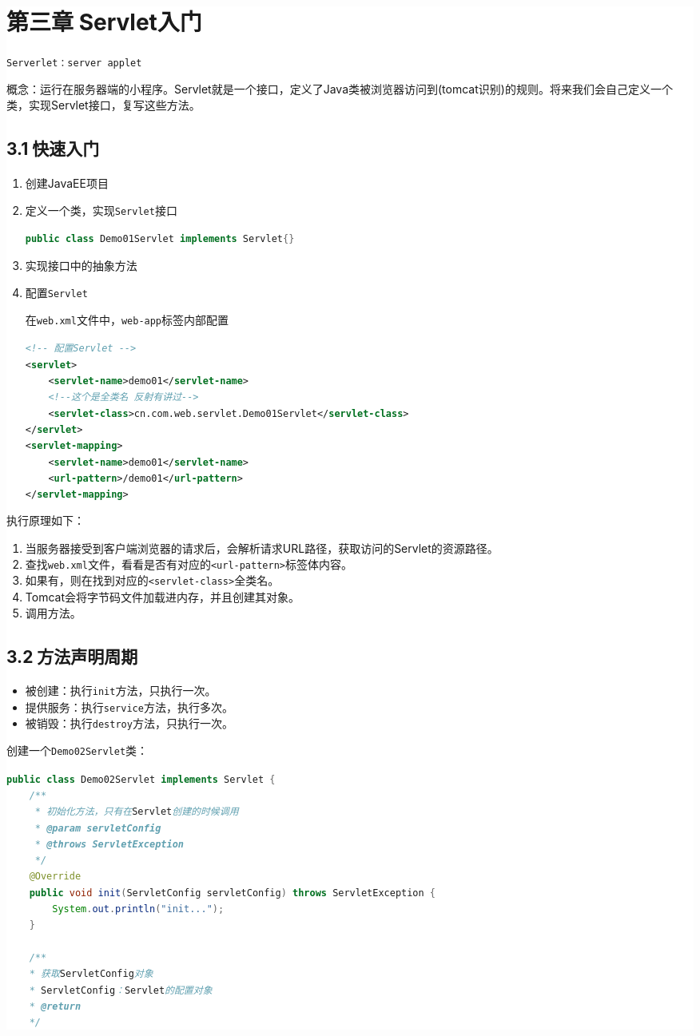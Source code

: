 # 第三章 Servlet入门

`Serverlet：server applet`

概念：运行在服务器端的小程序。Servlet就是一个接口，定义了Java类被浏览器访问到(tomcat识别)的规则。将来我们会自己定义一个类，实现Servlet接口，复写这些方法。

## 3.1 快速入门

1. 创建JavaEE项目

2. 定义一个类，实现`Servlet`接口

   ```java
   public class Demo01Servlet implements Servlet{}
   ```

3. 实现接口中的抽象方法

4. 配置`Servlet`

   在`web.xml`文件中，`web-app`标签内部配置

   ```xml
   <!-- 配置Servlet -->
   <servlet>
       <servlet-name>demo01</servlet-name>
       <!--这个是全类名 反射有讲过-->
       <servlet-class>cn.com.web.servlet.Demo01Servlet</servlet-class>
   </servlet>
   <servlet-mapping>
       <servlet-name>demo01</servlet-name>
       <url-pattern>/demo01</url-pattern>
   </servlet-mapping>
   ```

执行原理如下：

1. 当服务器接受到客户端浏览器的请求后，会解析请求URL路径，获取访问的Servlet的资源路径。
2. 查找`web.xml`文件，看看是否有对应的`<url-pattern>`标签体内容。
3. 如果有，则在找到对应的`<servlet-class>`全类名。
4. Tomcat会将字节码文件加载进内存，并且创建其对象。
5. 调用方法。

## 3.2 方法声明周期

- 被创建：执行`init`方法，只执行一次。
- 提供服务：执行`service`方法，执行多次。
- 被销毁：执行`destroy`方法，只执行一次。

创建一个`Demo02Servlet`类：

```java
public class Demo02Servlet implements Servlet {
    /**
     * 初始化方法，只有在Servlet创建的时候调用
     * @param servletConfig
     * @throws ServletException
     */
    @Override
    public void init(ServletConfig servletConfig) throws ServletException {
        System.out.println("init...");
    }
	
    /**
    * 获取ServletConfig对象
    * ServletConfig：Servlet的配置对象
    * @return
    */
```